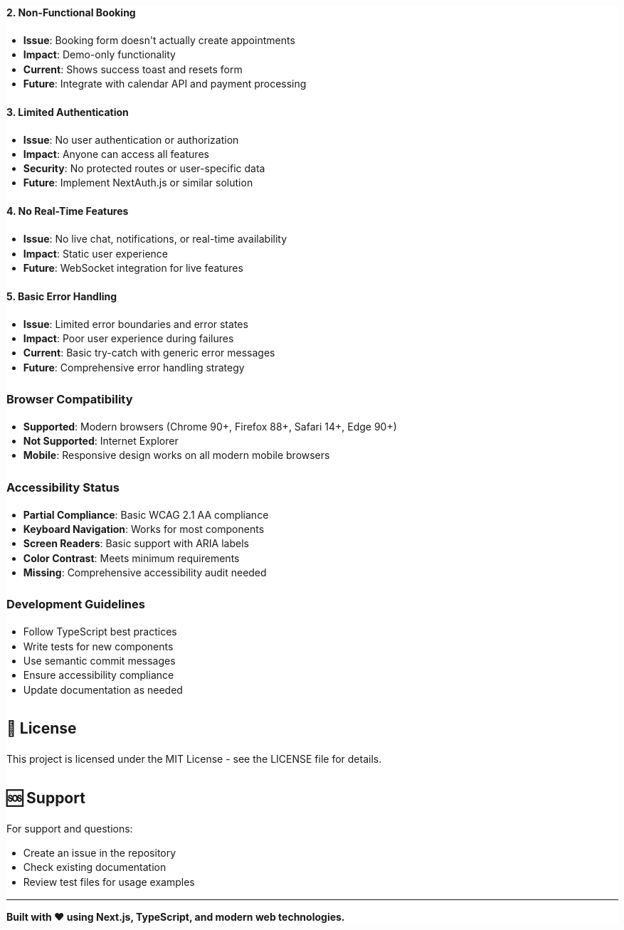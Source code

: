 #### 2. **Non-Functional Booking**

- **Issue**: Booking form doesn't actually create appointments
- **Impact**: Demo-only functionality
- **Current**: Shows success toast and resets form
- **Future**: Integrate with calendar API and payment processing

#### 3. **Limited Authentication**

- **Issue**: No user authentication or authorization
- **Impact**: Anyone can access all features
- **Security**: No protected routes or user-specific data
- **Future**: Implement NextAuth.js or similar solution

#### 4. **No Real-Time Features**

- **Issue**: No live chat, notifications, or real-time availability
- **Impact**: Static user experience
- **Future**: WebSocket integration for live features

#### 5. **Basic Error Handling**

- **Issue**: Limited error boundaries and error states
- **Impact**: Poor user experience during failures
- **Current**: Basic try-catch with generic error messages
- **Future**: Comprehensive error handling strategy

### Browser Compatibility

- **Supported**: Modern browsers (Chrome 90+, Firefox 88+, Safari 14+, Edge 90+)
- **Not Supported**: Internet Explorer
- **Mobile**: Responsive design works on all modern mobile browsers

### Accessibility Status

- **Partial Compliance**: Basic WCAG 2.1 AA compliance
- **Keyboard Navigation**: Works for most components
- **Screen Readers**: Basic support with ARIA labels
- **Color Contrast**: Meets minimum requirements
- **Missing**: Comprehensive accessibility audit needed

### Development Guidelines

- Follow TypeScript best practices
- Write tests for new components
- Use semantic commit messages
- Ensure accessibility compliance
- Update documentation as needed

## 📄 License

This project is licensed under the MIT License - see the LICENSE file for details.

## 🆘 Support

For support and questions:

- Create an issue in the repository
- Check existing documentation
- Review test files for usage examples

---

**Built with ❤️ using Next.js, TypeScript, and modern web technologies.**
